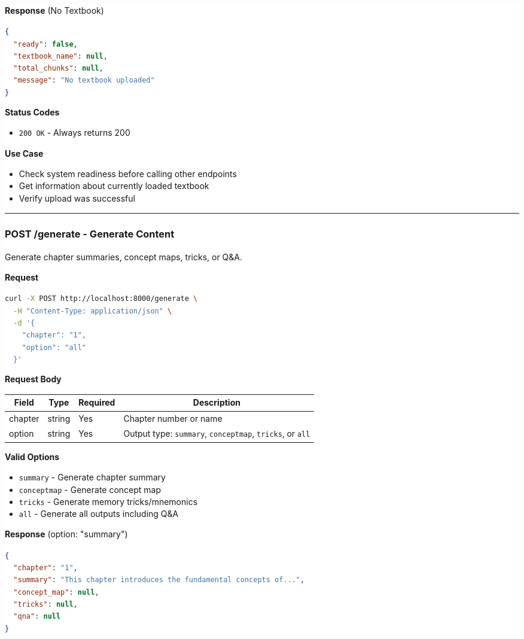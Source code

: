 **Response** (No Textbook)
```json
{
  "ready": false,
  "textbook_name": null,
  "total_chunks": null,
  "message": "No textbook uploaded"
}
```

**Status Codes**
- `200 OK` - Always returns 200

**Use Case**
- Check system readiness before calling other endpoints
- Get information about currently loaded textbook
- Verify upload was successful

---

### POST /generate - Generate Content

Generate chapter summaries, concept maps, tricks, or Q&A.

**Request**
```bash
curl -X POST http://localhost:8000/generate \
  -H "Content-Type: application/json" \
  -d '{
    "chapter": "1",
    "option": "all"
  }'
```

**Request Body**

| Field | Type | Required | Description |
|-------|------|----------|-------------|
| chapter | string | Yes | Chapter number or name |
| option | string | Yes | Output type: `summary`, `conceptmap`, `tricks`, or `all` |

**Valid Options**
- `summary` - Generate chapter summary
- `conceptmap` - Generate concept map
- `tricks` - Generate memory tricks/mnemonics
- `all` - Generate all outputs including Q&A

**Response** (option: "summary")
```json
{
  "chapter": "1",
  "summary": "This chapter introduces the fundamental concepts of...",
  "concept_map": null,
  "tricks": null,
  "qna": null
}
```
